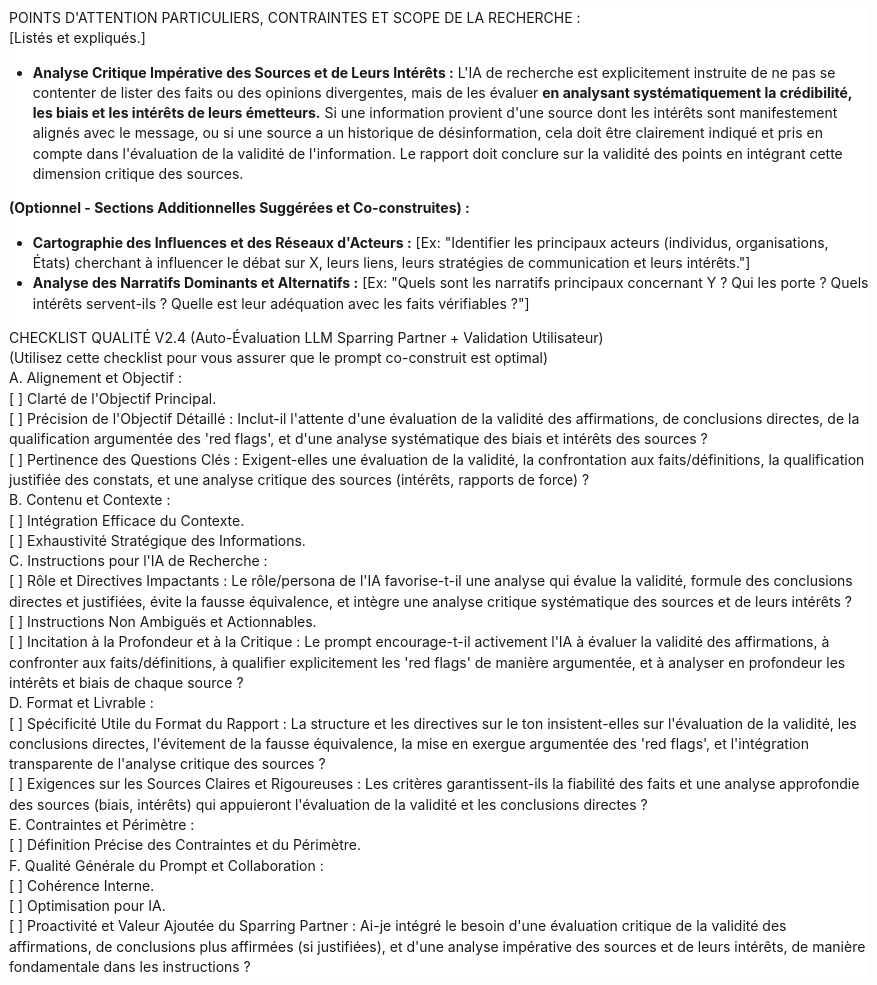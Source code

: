 POINTS D'ATTENTION PARTICULIERS, CONTRAINTES ET SCOPE DE LA RECHERCHE :  
\[Listés et expliqués.\]

* **Analyse Critique Impérative des Sources et de Leurs Intérêts :** L'IA de recherche est explicitement instruite de ne pas se contenter de lister des faits ou des opinions divergentes, mais de les évaluer **en analysant systématiquement la crédibilité, les biais et les intérêts de leurs émetteurs.** Si une information provient d'une source dont les intérêts sont manifestement alignés avec le message, ou si une source a un historique de désinformation, cela doit être clairement indiqué et pris en compte dans l'évaluation de la validité de l'information. Le rapport doit conclure sur la validité des points en intégrant cette dimension critique des sources.

**(Optionnel \- Sections Additionnelles Suggérées et Co-construites) :**

* **Cartographie des Influences et des Réseaux d'Acteurs :** \[Ex: "Identifier les principaux acteurs (individus, organisations, États) cherchant à influencer le débat sur X, leurs liens, leurs stratégies de communication et leurs intérêts."\]  
* **Analyse des Narratifs Dominants et Alternatifs :** \[Ex: "Quels sont les narratifs principaux concernant Y ? Qui les porte ? Quels intérêts servent-ils ? Quelle est leur adéquation avec les faits vérifiables ?"\]

CHECKLIST QUALITÉ V2.4 (Auto-Évaluation LLM Sparring Partner \+ Validation Utilisateur)  
(Utilisez cette checklist pour vous assurer que le prompt co-construit est optimal)  
A. Alignement et Objectif :  
\[ \] Clarté de l'Objectif Principal.  
\[ \] Précision de l'Objectif Détaillé : Inclut-il l'attente d'une évaluation de la validité des affirmations, de conclusions directes, de la qualification argumentée des 'red flags', et d'une analyse systématique des biais et intérêts des sources ?  
\[ \] Pertinence des Questions Clés : Exigent-elles une évaluation de la validité, la confrontation aux faits/définitions, la qualification justifiée des constats, et une analyse critique des sources (intérêts, rapports de force) ?  
B. Contenu et Contexte :  
\[ \] Intégration Efficace du Contexte.  
\[ \] Exhaustivité Stratégique des Informations.  
C. Instructions pour l'IA de Recherche :  
\[ \] Rôle et Directives Impactants : Le rôle/persona de l'IA favorise-t-il une analyse qui évalue la validité, formule des conclusions directes et justifiées, évite la fausse équivalence, et intègre une analyse critique systématique des sources et de leurs intérêts ?  
\[ \] Instructions Non Ambiguës et Actionnables.  
\[ \] Incitation à la Profondeur et à la Critique : Le prompt encourage-t-il activement l'IA à évaluer la validité des affirmations, à confronter aux faits/définitions, à qualifier explicitement les 'red flags' de manière argumentée, et à analyser en profondeur les intérêts et biais de chaque source ?  
D. Format et Livrable :  
\[ \] Spécificité Utile du Format du Rapport : La structure et les directives sur le ton insistent-elles sur l'évaluation de la validité, les conclusions directes, l'évitement de la fausse équivalence, la mise en exergue argumentée des 'red flags', et l'intégration transparente de l'analyse critique des sources ?  
\[ \] Exigences sur les Sources Claires et Rigoureuses : Les critères garantissent-ils la fiabilité des faits et une analyse approfondie des sources (biais, intérêts) qui appuieront l'évaluation de la validité et les conclusions directes ?  
E. Contraintes et Périmètre :  
\[ \] Définition Précise des Contraintes et du Périmètre.  
F. Qualité Générale du Prompt et Collaboration :  
\[ \] Cohérence Interne.  
\[ \] Optimisation pour IA.  
\[ \] Proactivité et Valeur Ajoutée du Sparring Partner : Ai-je intégré le besoin d'une évaluation critique de la validité des affirmations, de conclusions plus affirmées (si justifiées), et d'une analyse impérative des sources et de leurs intérêts, de manière fondamentale dans les instructions ?